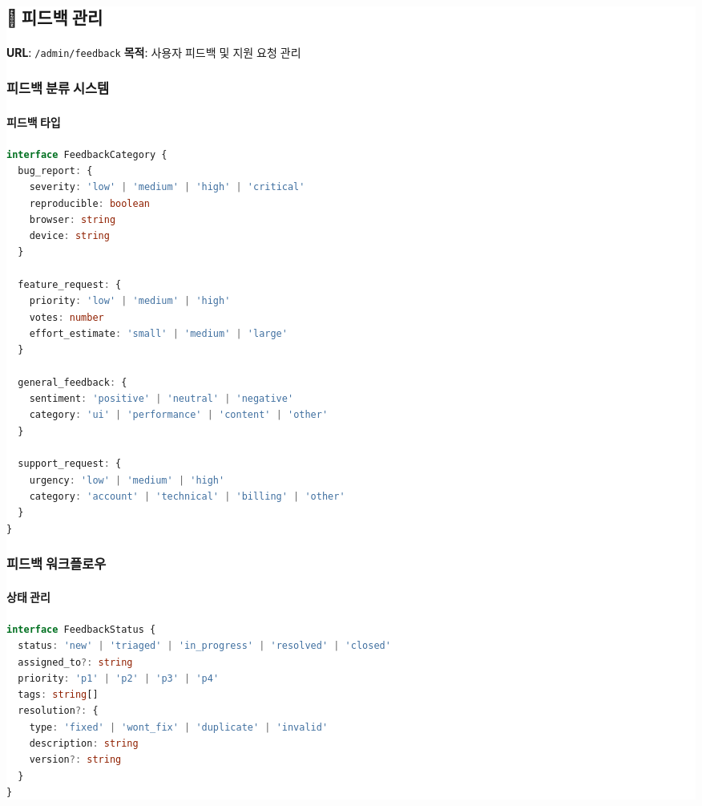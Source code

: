 
## 💬 피드백 관리

**URL**: `/admin/feedback`
**목적**: 사용자 피드백 및 지원 요청 관리

### 피드백 분류 시스템

#### 피드백 타입
```typescript
interface FeedbackCategory {
  bug_report: {
    severity: 'low' | 'medium' | 'high' | 'critical'
    reproducible: boolean
    browser: string
    device: string
  }
  
  feature_request: {
    priority: 'low' | 'medium' | 'high'
    votes: number
    effort_estimate: 'small' | 'medium' | 'large'
  }
  
  general_feedback: {
    sentiment: 'positive' | 'neutral' | 'negative'
    category: 'ui' | 'performance' | 'content' | 'other'
  }
  
  support_request: {
    urgency: 'low' | 'medium' | 'high'
    category: 'account' | 'technical' | 'billing' | 'other'
  }
}
```

### 피드백 워크플로우

#### 상태 관리
```typescript
interface FeedbackStatus {
  status: 'new' | 'triaged' | 'in_progress' | 'resolved' | 'closed'
  assigned_to?: string
  priority: 'p1' | 'p2' | 'p3' | 'p4'
  tags: string[]
  resolution?: {
    type: 'fixed' | 'wont_fix' | 'duplicate' | 'invalid'
    description: string
    version?: string
  }
}
```
